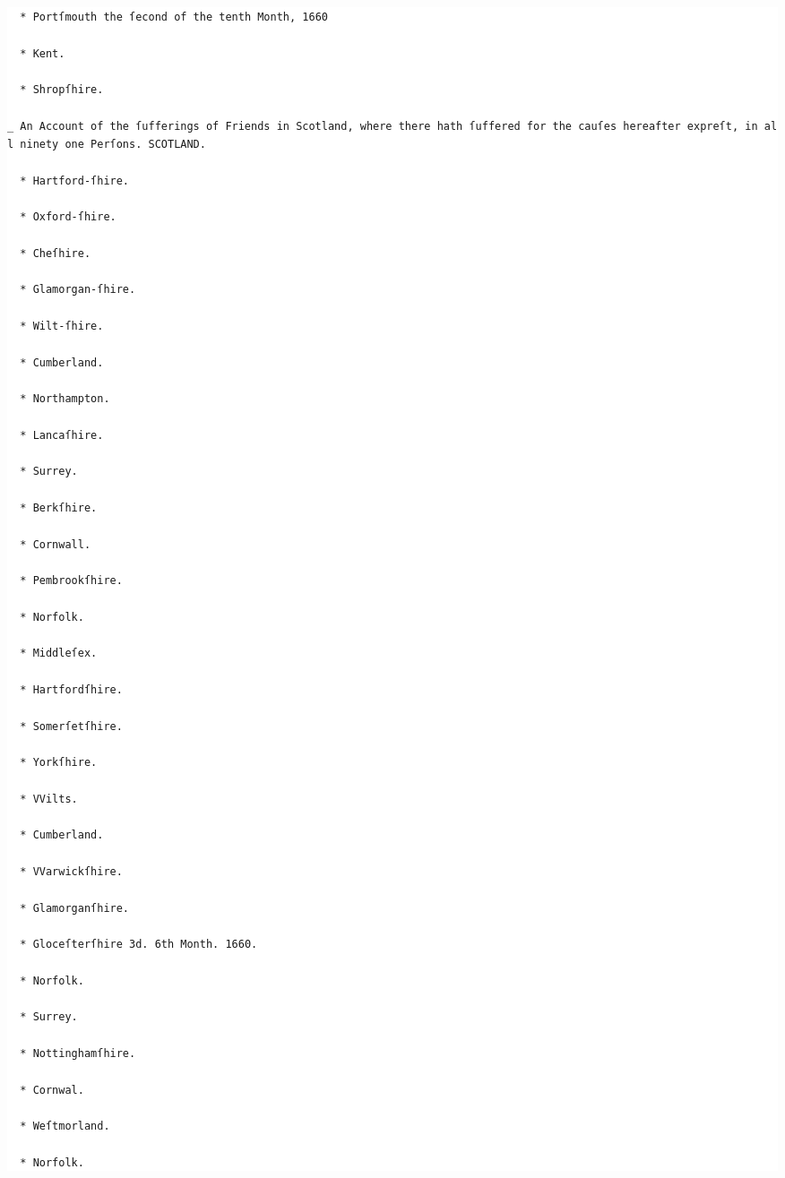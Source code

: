       * Portſmouth the ſecond of the tenth Month, 1660

      * Kent.

      * Shropſhire.

    _ An Account of the ſufferings of Friends in Scotland, where there hath ſuffered for the cauſes hereafter expreſt, in all ninety one Perſons. SCOTLAND.

      * Hartford-ſhire.

      * Oxford-ſhire.

      * Cheſhire.

      * Glamorgan-ſhire.

      * Wilt-ſhire.

      * Cumberland.

      * Northampton.

      * Lancaſhire.

      * Surrey.

      * Berkſhire.

      * Cornwall.

      * Pembrookſhire.

      * Norfolk.

      * Middleſex.

      * Hartfordſhire.

      * Somerſetſhire.

      * Yorkſhire.

      * VVilts.

      * Cumberland.

      * VVarwickſhire.

      * Glamorganſhire.

      * Gloceſterſhire 3d. 6th Month. 1660.

      * Norfolk.

      * Surrey.

      * Nottinghamſhire.

      * Cornwal.

      * Weſtmorland.

      * Norfolk.
